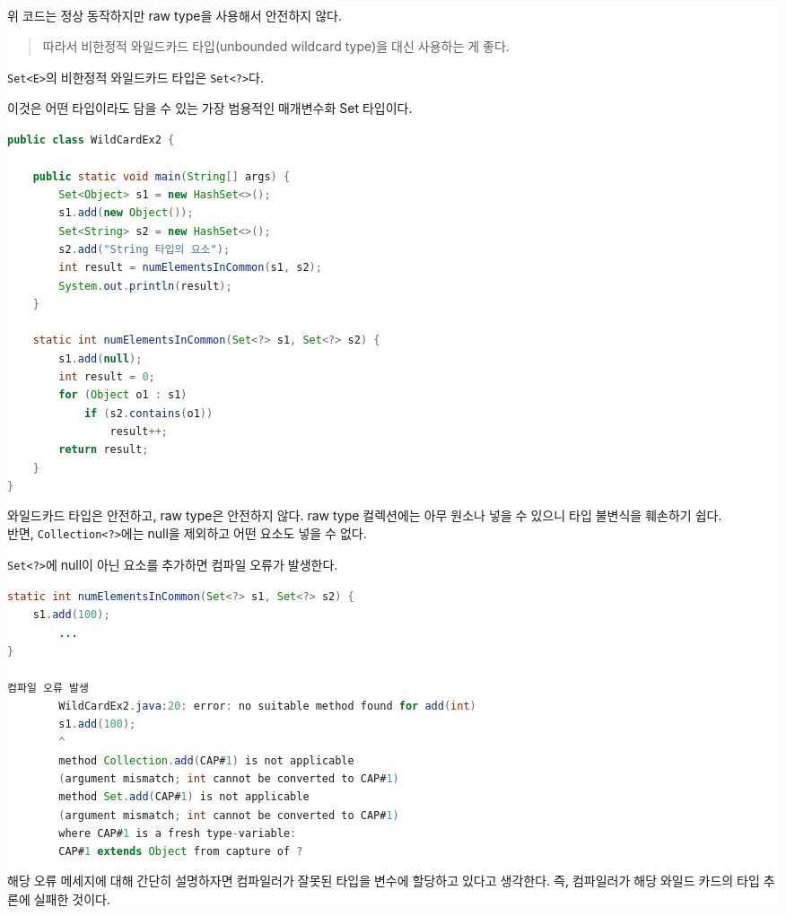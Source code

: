 위 코드는 정상 동작하지만 raw type을 사용해서 안전하지 않다.   

> 따라서 비한정적 와일드카드 타입(unbounded wildcard type)을 대신 사용하는 게 좋다.

```Set<E>```의 비한정적 와일드카드 타입은 ```Set<?>```다.

이것은 어떤 타입이라도 담을 수 있는 가장 범용적인 매개변수화 Set 타입이다.

```java
public class WildCardEx2 {

    public static void main(String[] args) {
        Set<Object> s1 = new HashSet<>();
        s1.add(new Object());
        Set<String> s2 = new HashSet<>();
        s2.add("String 타입의 요소");
        int result = numElementsInCommon(s1, s2);
        System.out.println(result);
    }

    static int numElementsInCommon(Set<?> s1, Set<?> s2) {
        s1.add(null);
        int result = 0;
        for (Object o1 : s1)
            if (s2.contains(o1))
                result++;
        return result;
    }
}
```

와일드카드 타입은 안전하고, raw type은 안전하지 않다. raw type 컬렉션에는 아무 원소나 넣을 수 있으니 타입 불변식을 훼손하기 쉽다.   
반면, ```Collection<?>```에는 null을 제외하고 어떤 요소도 넣을 수 없다.

```Set<?>```에 null이 아닌 요소를 추가하면 컴파일 오류가 발생한다.

```java
static int numElementsInCommon(Set<?> s1, Set<?> s2) {
    s1.add(100);
        ...
}

컴파일 오류 발생
        WildCardEx2.java:20: error: no suitable method found for add(int)
        s1.add(100);
        ^
        method Collection.add(CAP#1) is not applicable
        (argument mismatch; int cannot be converted to CAP#1)
        method Set.add(CAP#1) is not applicable
        (argument mismatch; int cannot be converted to CAP#1)
        where CAP#1 is a fresh type-variable:
        CAP#1 extends Object from capture of ?
```

해당 오류 메세지에 대해 간단히 설명하자면 컴파일러가 잘못된 타입을 변수에 할당하고 있다고 생각한다.
즉, 컴파일러가 해당 와일드 카드의 타입 추론에 실패한 것이다.
